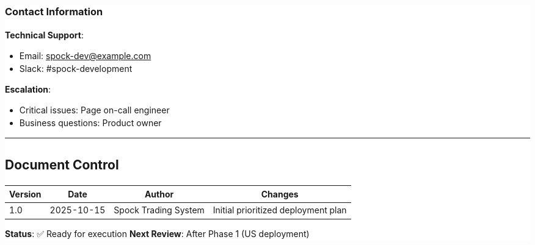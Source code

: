### Contact Information

**Technical Support**:
- Email: spock-dev@example.com
- Slack: #spock-development

**Escalation**:
- Critical issues: Page on-call engineer
- Business questions: Product owner

---

## Document Control

| Version | Date | Author | Changes |
|---------|------|--------|---------|
| 1.0 | 2025-10-15 | Spock Trading System | Initial prioritized deployment plan |

**Status**: ✅ Ready for execution
**Next Review**: After Phase 1 (US deployment)
